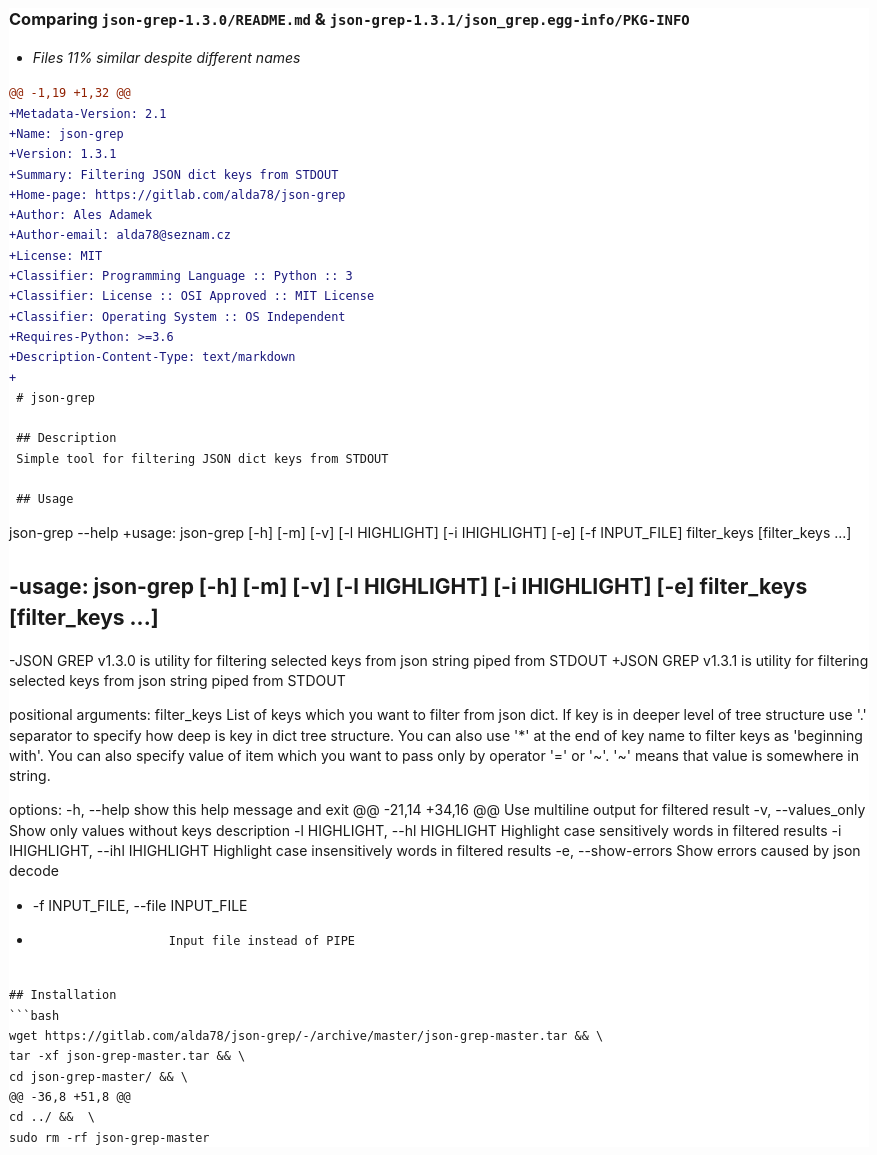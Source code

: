 ### Comparing `json-grep-1.3.0/README.md` & `json-grep-1.3.1/json_grep.egg-info/PKG-INFO`

 * *Files 11% similar despite different names*

```diff
@@ -1,19 +1,32 @@
+Metadata-Version: 2.1
+Name: json-grep
+Version: 1.3.1
+Summary: Filtering JSON dict keys from STDOUT
+Home-page: https://gitlab.com/alda78/json-grep
+Author: Ales Adamek
+Author-email: alda78@seznam.cz
+License: MIT
+Classifier: Programming Language :: Python :: 3
+Classifier: License :: OSI Approved :: MIT License
+Classifier: Operating System :: OS Independent
+Requires-Python: >=3.6
+Description-Content-Type: text/markdown
+
 # json-grep
 
 ## Description
 Simple tool for filtering JSON dict keys from STDOUT
 
 ## Usage
 ```
 json-grep --help
+usage: json-grep [-h] [-m] [-v] [-l HIGHLIGHT] [-i IHIGHLIGHT] [-e] [-f INPUT_FILE] filter_keys [filter_keys ...]
 
-usage: json-grep [-h] [-m] [-v] [-l HIGHLIGHT] [-i IHIGHLIGHT] [-e] filter_keys [filter_keys ...]
-
-JSON GREP v1.3.0 is utility for filtering selected keys from json string piped from STDOUT
+JSON GREP v1.3.1 is utility for filtering selected keys from json string piped from STDOUT
 
 positional arguments:
   filter_keys           List of keys which you want to filter from json dict. If key is in deeper level of tree structure use '.' separator to specify how deep is key in dict tree structure. You can also use '*' at the end of key name to filter keys as 'beginning with'. You can also specify value of item which you want to pass only by operator '=' or
                         '~'. '~' means that value is somewhere in string.
 
 options:
   -h, --help            show this help message and exit
@@ -21,14 +34,16 @@
                         Use multiline output for filtered result
   -v, --values_only     Show only values without keys description
   -l HIGHLIGHT, --hl HIGHLIGHT
                         Highlight case sensitively words in filtered results
   -i IHIGHLIGHT, --ihl IHIGHLIGHT
                         Highlight case insensitively words in filtered results
   -e, --show-errors     Show errors caused by json decode
+  -f INPUT_FILE, --file INPUT_FILE
+                        Input file instead of PIPE
 ```
 
 ## Installation
 ```bash
 wget https://gitlab.com/alda78/json-grep/-/archive/master/json-grep-master.tar && \
 tar -xf json-grep-master.tar && \
 cd json-grep-master/ && \
@@ -36,8 +51,8 @@
 cd ../ &&  \
 sudo rm -rf json-grep-master
 ```
